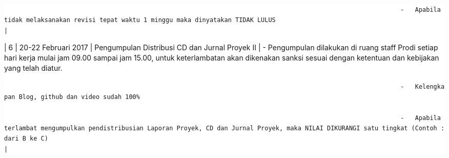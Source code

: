                                                                                                                 -   Apabila tidak melaksanakan revisi tepat waktu 1 minggu maka dinyatakan TIDAK LULUS                                                                                                                                                                                                                                                                                                                                                                                                                                                                                                                                                                                                                                                                                                                                     |
| 6      | 20-22 Februari 2017           | Pengumpulan Distribusi CD dan Jurnal Proyek II                      | -   Pengumpulan dilakukan di ruang staff Prodi setiap hari kerja mulai jam 09.00 sampai jam 15.00, untuk keterlambatan akan dikenakan sanksi sesuai dengan ketentuan dan kebijakan yang telah diatur.                                                                                                                                                                                                                                                                                                                                                                                                                                                                                                                                                                                                                     
                                                                                                                                                                                                                                                                                                                                                                                                                                                                                                                                                                                                                                                                                                                                                                                                                                                                                                                                           
                                                                                                                -   Kelengkapan Blog, github dan video sudah 100%                                                                                                                                                                                                                                                                                                                                                                                                                                                                                                                                                                                                                                                                                                                                                                          
                                                                                                                                                                                                                                                                                                                                                                                                                                                                                                                                                                                                                                                                                                                                                                                                                                                                                                                                           
                                                                                                                -   Apabila terlambat mengumpulkan pendistribusian Laporan Proyek, CD dan Jurnal Proyek, maka NILAI DIKURANGI satu tingkat (Contoh : dari B ke C)                                                                                                                                                                                                                                                                                                                                                                                                                                                                                                                                                                                                                                                                          |
